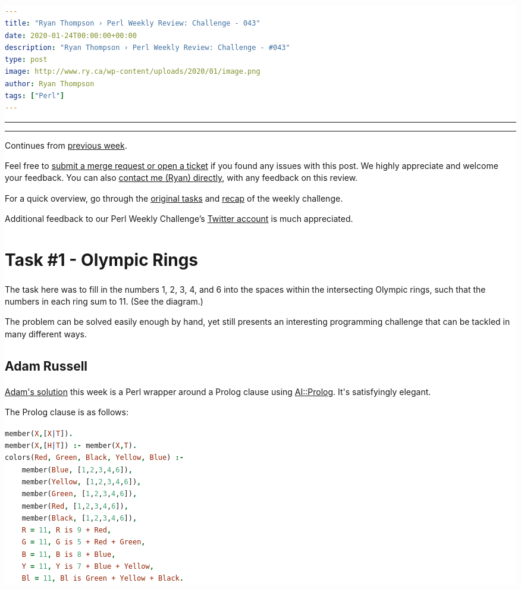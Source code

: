 ```yaml
---
title: "Ryan Thompson › Perl Weekly Review: Challenge - 043"
date: 2020-01-24T00:00:00+00:00
description: "Ryan Thompson › Perl Weekly Review: Challenge - #043"
type: post
image: http://www.ry.ca/wp-content/uploads/2020/01/image.png
author: Ryan Thompson
tags: ["Perl"]
---
```

***
***

Continues from [previous week](/blog/review-challenge-042/).

Feel free to [submit a merge request or open a ticket](https://github.com/manwar/perlweeklychallenge) if you found any issues with this post. We highly appreciate and welcome your feedback. You can also [contact me (Ryan) directly](http://ry.ca/contact), with any feedback on this review.

For a quick overview, go through the [original tasks](/blog/perl-weekly-challenge-043/) and [recap](/blog/recap-challenge-043/) of the weekly challenge.

Additional feedback to our Perl Weekly Challenge’s [Twitter account](https://twitter.com/perlwchallenge?lang=en) is much appreciated.

# Task #1 - Olympic Rings

The task here was to fill in the numbers 1, 2, 3, 4, and 6 into the spaces
within the intersecting Olympic rings, such that the numbers in each ring sum
to 11. (See the diagram.)

The problem can be solved easily enough by hand, yet still presents an
interesting programming challenge that can be tackled in many different ways.

## Adam Russell

[Adam's solution](https://github.com/manwar/perlweeklychallenge-club/blob/master/challenge-043/adam-russell/perl/ch-1.pl) this week is a Perl wrapper around a Prolog clause using [AI::Prolog](https://metacpan.org/pod/AI::Prolog). It's satisfyingly elegant.

The Prolog clause is as follows:

```prolog
member(X,[X|T]).
member(X,[H|T]) :- member(X,T).
colors(Red, Green, Black, Yellow, Blue) :-  
    member(Blue, [1,2,3,4,6]), 
    member(Yellow, [1,2,3,4,6]), 
    member(Green, [1,2,3,4,6]), 
    member(Red, [1,2,3,4,6]), 
    member(Black, [1,2,3,4,6]), 
    R = 11, R is 9 + Red,
    G = 11, G is 5 + Red + Green,
    B = 11, B is 8 + Blue,
    Y = 11, Y is 7 + Blue + Yellow,
    Bl = 11, Bl is Green + Yellow + Black. 
```
